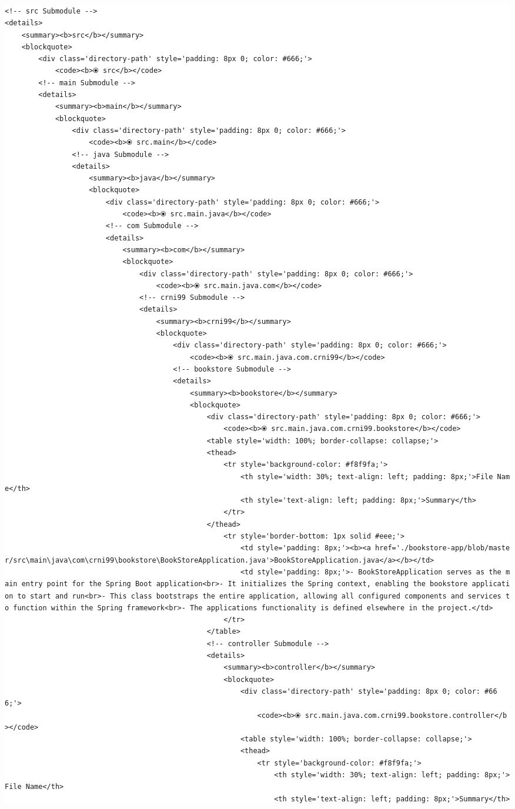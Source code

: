 	<!-- src Submodule -->
	<details>
		<summary><b>src</b></summary>
		<blockquote>
			<div class='directory-path' style='padding: 8px 0; color: #666;'>
				<code><b>⦿ src</b></code>
			<!-- main Submodule -->
			<details>
				<summary><b>main</b></summary>
				<blockquote>
					<div class='directory-path' style='padding: 8px 0; color: #666;'>
						<code><b>⦿ src.main</b></code>
					<!-- java Submodule -->
					<details>
						<summary><b>java</b></summary>
						<blockquote>
							<div class='directory-path' style='padding: 8px 0; color: #666;'>
								<code><b>⦿ src.main.java</b></code>
							<!-- com Submodule -->
							<details>
								<summary><b>com</b></summary>
								<blockquote>
									<div class='directory-path' style='padding: 8px 0; color: #666;'>
										<code><b>⦿ src.main.java.com</b></code>
									<!-- crni99 Submodule -->
									<details>
										<summary><b>crni99</b></summary>
										<blockquote>
											<div class='directory-path' style='padding: 8px 0; color: #666;'>
												<code><b>⦿ src.main.java.com.crni99</b></code>
											<!-- bookstore Submodule -->
											<details>
												<summary><b>bookstore</b></summary>
												<blockquote>
													<div class='directory-path' style='padding: 8px 0; color: #666;'>
														<code><b>⦿ src.main.java.com.crni99.bookstore</b></code>
													<table style='width: 100%; border-collapse: collapse;'>
													<thead>
														<tr style='background-color: #f8f9fa;'>
															<th style='width: 30%; text-align: left; padding: 8px;'>File Name</th>
															<th style='text-align: left; padding: 8px;'>Summary</th>
														</tr>
													</thead>
														<tr style='border-bottom: 1px solid #eee;'>
															<td style='padding: 8px;'><b><a href='./bookstore-app/blob/master/src\main\java\com\crni99\bookstore\BookStoreApplication.java'>BookStoreApplication.java</a></b></td>
															<td style='padding: 8px;'>- BookStoreApplication serves as the main entry point for the Spring Boot application<br>- It initializes the Spring context, enabling the bookstore application to start and run<br>- This class bootstraps the entire application, allowing all configured components and services to function within the Spring framework<br>- The applications functionality is defined elsewhere in the project.</td>
														</tr>
													</table>
													<!-- controller Submodule -->
													<details>
														<summary><b>controller</b></summary>
														<blockquote>
															<div class='directory-path' style='padding: 8px 0; color: #666;'>
																<code><b>⦿ src.main.java.com.crni99.bookstore.controller</b></code>
															<table style='width: 100%; border-collapse: collapse;'>
															<thead>
																<tr style='background-color: #f8f9fa;'>
																	<th style='width: 30%; text-align: left; padding: 8px;'>File Name</th>
																	<th style='text-align: left; padding: 8px;'>Summary</th>
